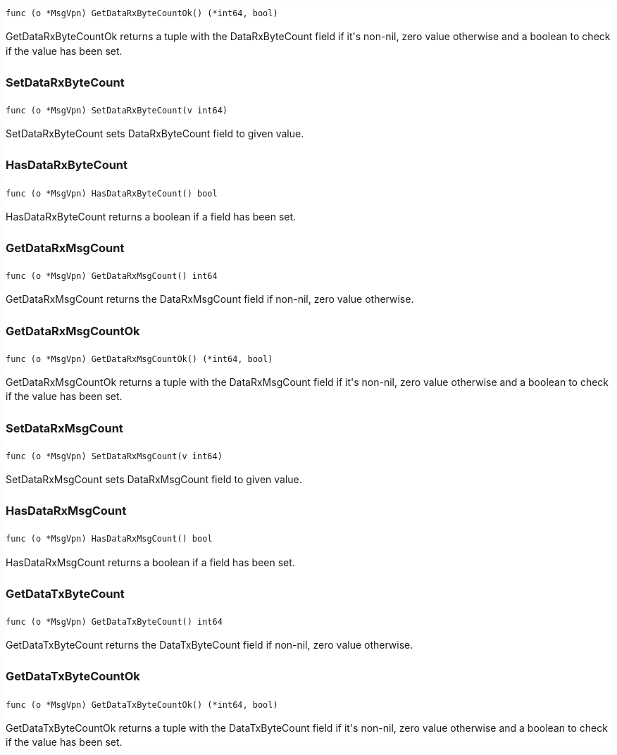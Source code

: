 `func (o *MsgVpn) GetDataRxByteCountOk() (*int64, bool)`

GetDataRxByteCountOk returns a tuple with the DataRxByteCount field if it's non-nil, zero value otherwise
and a boolean to check if the value has been set.

### SetDataRxByteCount

`func (o *MsgVpn) SetDataRxByteCount(v int64)`

SetDataRxByteCount sets DataRxByteCount field to given value.

### HasDataRxByteCount

`func (o *MsgVpn) HasDataRxByteCount() bool`

HasDataRxByteCount returns a boolean if a field has been set.

### GetDataRxMsgCount

`func (o *MsgVpn) GetDataRxMsgCount() int64`

GetDataRxMsgCount returns the DataRxMsgCount field if non-nil, zero value otherwise.

### GetDataRxMsgCountOk

`func (o *MsgVpn) GetDataRxMsgCountOk() (*int64, bool)`

GetDataRxMsgCountOk returns a tuple with the DataRxMsgCount field if it's non-nil, zero value otherwise
and a boolean to check if the value has been set.

### SetDataRxMsgCount

`func (o *MsgVpn) SetDataRxMsgCount(v int64)`

SetDataRxMsgCount sets DataRxMsgCount field to given value.

### HasDataRxMsgCount

`func (o *MsgVpn) HasDataRxMsgCount() bool`

HasDataRxMsgCount returns a boolean if a field has been set.

### GetDataTxByteCount

`func (o *MsgVpn) GetDataTxByteCount() int64`

GetDataTxByteCount returns the DataTxByteCount field if non-nil, zero value otherwise.

### GetDataTxByteCountOk

`func (o *MsgVpn) GetDataTxByteCountOk() (*int64, bool)`

GetDataTxByteCountOk returns a tuple with the DataTxByteCount field if it's non-nil, zero value otherwise
and a boolean to check if the value has been set.
